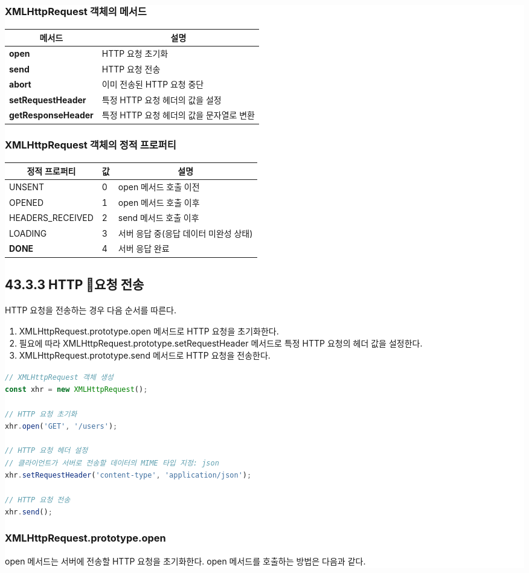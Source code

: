### XMLHttpRequest 객체의 메서드

| 메서드            | 설명                                     |
| ----------------- | ---------------------------------------- |
| **open**              | HTTP 요청 초기화                         |
| **send**              | HTTP 요청 전송                           |
| **abort**             | 이미 전송된 HTTP 요청 중단               |
| **setRequestHeader**  | 특정 HTTP 요청 헤더의 값을 설정          |
| **getResponseHeader** | 특정 HTTP 요청 헤더의 값을 문자열로 변환 |

### XMLHttpRequest 객체의 정적 프로퍼티

| 정적 프로퍼티    | 값  | 설명                                  |
| ---------------- | --- | ------------------------------------- |
| UNSENT           | 0   | open 메서드 호출 이전                 |
| OPENED           | 1   | open 메서드 호출 이후                 |
| HEADERS_RECEIVED | 2   | send 메서드 호출 이후                 |
| LOADING          | 3   | 서버 응답 중(응답 데이터 미완성 상태) |
| **DONE**         | 4   | 서버 응답 완료                        |

## 43.3.3 HTTP 요청 전송

HTTP 요청을 전송하는 경우 다음 순서를 따른다.
1. XMLHttpRequest.prototype.open 메서드로 HTTP 요청을 초기화한다.
2. 필요에 따라 XMLHttpRequest.prototype.setRequestHeader 메서드로 특정 HTTP 요청의 헤더 값을 설정한다.
3. XMLHttpRequest.prototype.send 메서드로 HTTP 요청을 전송한다.

```js
// XMLHttpRequest 객체 생성
const xhr = new XMLHttpRequest();

// HTTP 요청 초기화
xhr.open('GET', '/users');

// HTTP 요청 헤더 설정
// 클라이언트가 서버로 전송할 데이터의 MIME 타입 지정: json
xhr.setRequestHeader('content-type', 'application/json');

// HTTP 요청 전송
xhr.send();
```

### XMLHttpRequest.prototype.open

open 메서드는 서버에 전송할 HTTP 요청을 초기화한다. open 메서드를 호출하는 방법은 다음과 같다.
